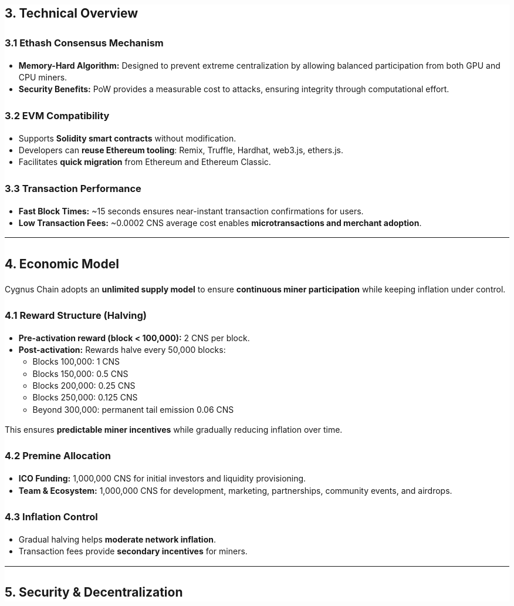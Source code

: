 
## 3. Technical Overview  

### 3.1 Ethash Consensus Mechanism  
- **Memory-Hard Algorithm:** Designed to prevent extreme centralization by allowing balanced participation from both GPU and CPU miners.  
- **Security Benefits:** PoW provides a measurable cost to attacks, ensuring integrity through computational effort.  

### 3.2 EVM Compatibility  
- Supports **Solidity smart contracts** without modification.  
- Developers can **reuse Ethereum tooling**: Remix, Truffle, Hardhat, web3.js, ethers.js.  
- Facilitates **quick migration** from Ethereum and Ethereum Classic.  

### 3.3 Transaction Performance  
- **Fast Block Times:** ~15 seconds ensures near-instant transaction confirmations for users.  
- **Low Transaction Fees:** ~0.0002 CNS average cost enables **microtransactions and merchant adoption**.  

---

## 4. Economic Model  

Cygnus Chain adopts an **unlimited supply model** to ensure **continuous miner participation** while keeping inflation under control.  

### 4.1 Reward Structure (Halving)  
- **Pre-activation reward (block < 100,000):** 2 CNS per block.  
- **Post-activation:** Rewards halve every 50,000 blocks:  
  - Blocks 100,000: 1 CNS  
  - Blocks 150,000: 0.5 CNS  
  - Blocks 200,000: 0.25 CNS  
  - Blocks 250,000: 0.125 CNS  
  - Beyond 300,000: permanent tail emission 0.06 CNS  

This ensures **predictable miner incentives** while gradually reducing inflation over time.  

### 4.2 Premine Allocation  
- **ICO Funding:** 1,000,000 CNS for initial investors and liquidity provisioning.  
- **Team & Ecosystem:** 1,000,000 CNS for development, marketing, partnerships, community events, and airdrops.  

### 4.3 Inflation Control  
- Gradual halving helps **moderate network inflation**.  
- Transaction fees provide **secondary incentives** for miners.  

---

## 5. Security & Decentralization  
